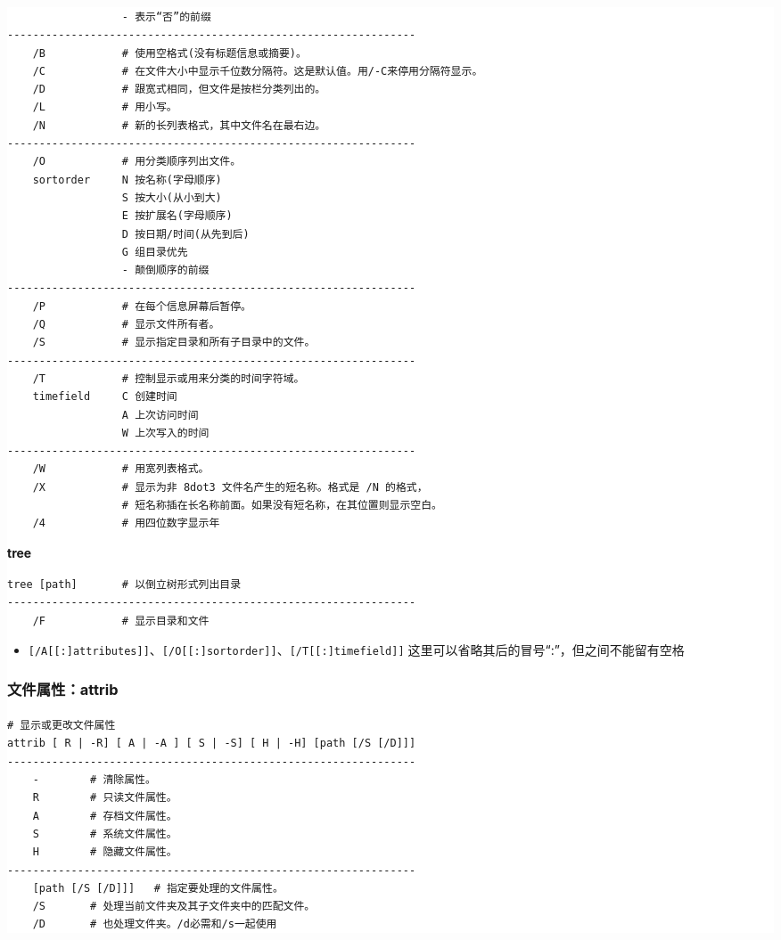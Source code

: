 ```shell
                  - 表示“否”的前缀
----------------------------------------------------------------
    /B            # 使用空格式(没有标题信息或摘要)。
    /C            # 在文件大小中显示千位数分隔符。这是默认值。用/-C来停用分隔符显示。
    /D            # 跟宽式相同，但文件是按栏分类列出的。
    /L            # 用小写。
    /N            # 新的长列表格式，其中文件名在最右边。
----------------------------------------------------------------
    /O            # 用分类顺序列出文件。
    sortorder     N 按名称(字母顺序)
                  S 按大小(从小到大)
                  E 按扩展名(字母顺序)
                  D 按日期/时间(从先到后)
                  G 组目录优先
                  - 颠倒顺序的前缀
----------------------------------------------------------------
    /P            # 在每个信息屏幕后暂停。
    /Q            # 显示文件所有者。
    /S            # 显示指定目录和所有子目录中的文件。
----------------------------------------------------------------
    /T            # 控制显示或用来分类的时间字符域。
    timefield     C 创建时间
                  A 上次访问时间
                  W 上次写入的时间
----------------------------------------------------------------
    /W            # 用宽列表格式。
    /X            # 显示为非 8dot3 文件名产生的短名称。格式是 /N 的格式，
                  # 短名称插在长名称前面。如果没有短名称，在其位置则显示空白。
    /4            # 用四位数字显示年
```
**tree**

```shell
tree [path]       # 以倒立树形式列出目录
----------------------------------------------------------------
    /F            # 显示目录和文件
```

-  `[/A[[:]attributes]]`、`[/O[[:]sortorder]]`、`[/T[[:]timefield]]` 这里可以省略其后的冒号“:”，但之间不能留有空格

### 文件属性：attrib

```shell
# 显示或更改文件属性
attrib [ R | -R] [ A | -A ] [ S | -S] [ H | -H] [path [/S [/D]]]
----------------------------------------------------------------
    -        # 清除属性。
    R        # 只读文件属性。
    A        # 存档文件属性。
    S        # 系统文件属性。
    H        # 隐藏文件属性。
----------------------------------------------------------------
    [path [/S [/D]]]   # 指定要处理的文件属性。
    /S       # 处理当前文件夹及其子文件夹中的匹配文件。
    /D       # 也处理文件夹。/d必需和/s一起使用
```
